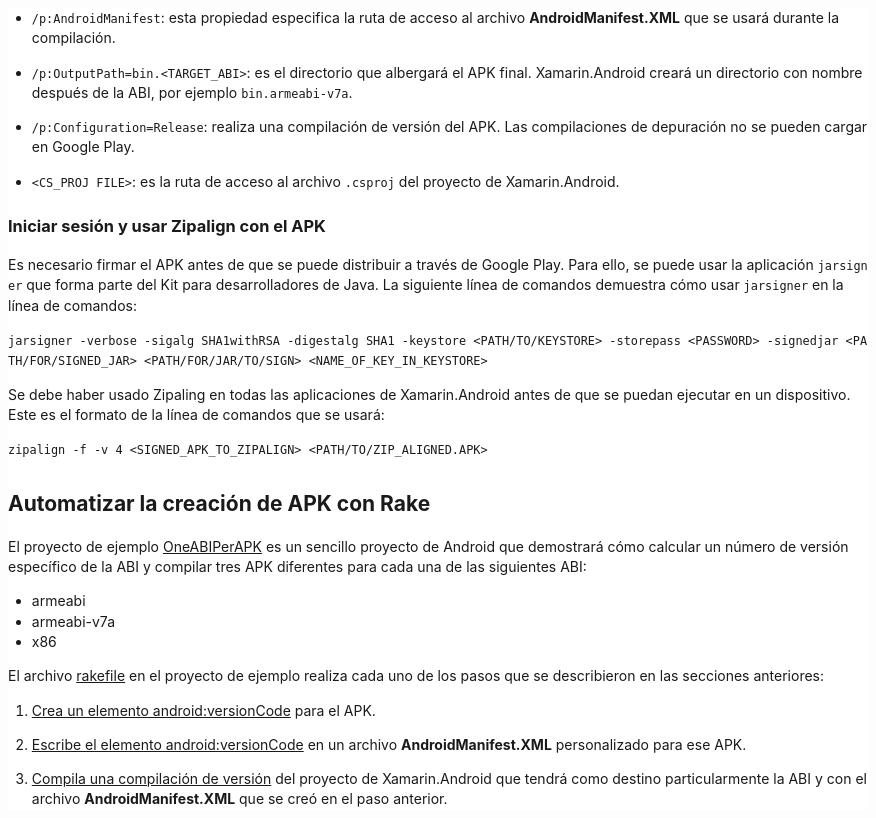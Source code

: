 -   `/p:AndroidManifest`: esta propiedad especifica la ruta de acceso al archivo **AndroidManifest.XML** que se usará durante la compilación.

-   `/p:OutputPath=bin.<TARGET_ABI>`: es el directorio que albergará el APK final. Xamarin.Android creará un directorio con nombre después de la ABI, por ejemplo `bin.armeabi-v7a`.

-   `/p:Configuration=Release`: realiza una compilación de versión del APK. Las compilaciones de depuración no se pueden cargar en Google Play.

-   `<CS_PROJ FILE>`: es la ruta de acceso al archivo `.csproj` del proyecto de Xamarin.Android.



### <a name="sign-and-zipalign-the-apk"></a>Iniciar sesión y usar Zipalign con el APK

Es necesario firmar el APK antes de que se puede distribuir a través de Google Play. Para ello, se puede usar la aplicación `jarsigner` que forma parte del Kit para desarrolladores de Java. La siguiente línea de comandos demuestra cómo usar `jarsigner` en la línea de comandos:

```shell
jarsigner -verbose -sigalg SHA1withRSA -digestalg SHA1 -keystore <PATH/TO/KEYSTORE> -storepass <PASSWORD> -signedjar <PATH/FOR/SIGNED_JAR> <PATH/FOR/JAR/TO/SIGN> <NAME_OF_KEY_IN_KEYSTORE>
```

Se debe haber usado Zipaling en todas las aplicaciones de Xamarin.Android antes de que se puedan ejecutar en un dispositivo. Este es el formato de la línea de comandos que se usará:

```shell
zipalign -f -v 4 <SIGNED_APK_TO_ZIPALIGN> <PATH/TO/ZIP_ALIGNED.APK>
```


## <a name="automating-apk-creation-with-rake"></a>Automatizar la creación de APK con Rake

El proyecto de ejemplo [OneABIPerAPK](https://github.com/xamarin/monodroid-samples/tree/master/OneABIPerAPK) es un sencillo proyecto de Android que demostrará cómo calcular un número de versión específico de la ABI y compilar tres APK diferentes para cada una de las siguientes ABI:

-  armeabi
-  armeabi-v7a
-  x86


El archivo [rakefile](https://github.com/xamarin/monodroid-samples/blob/master/OneABIPerAPK/Rakefile.rb) en el proyecto de ejemplo realiza cada uno de los pasos que se describieron en las secciones anteriores:

1. [Crea un elemento android:versionCode](https://github.com/xamarin/monodroid-samples/blob/master/OneABIPerAPK/Rakefile.rb#L30) para el APK.

1. [Escribe el elemento android:versionCode](https://github.com/xamarin/monodroid-samples/blob/master/OneABIPerAPK/Rakefile.rb#L55) en un archivo **AndroidManifest.XML** personalizado para ese APK.

1. [Compila una compilación de versión](https://github.com/xamarin/monodroid-samples/blob/master/OneABIPerAPK/Rakefile.rb#L63) del proyecto de Xamarin.Android que tendrá como destino particularmente la ABI y con el archivo **AndroidManifest.XML** que se creó en el paso anterior.
